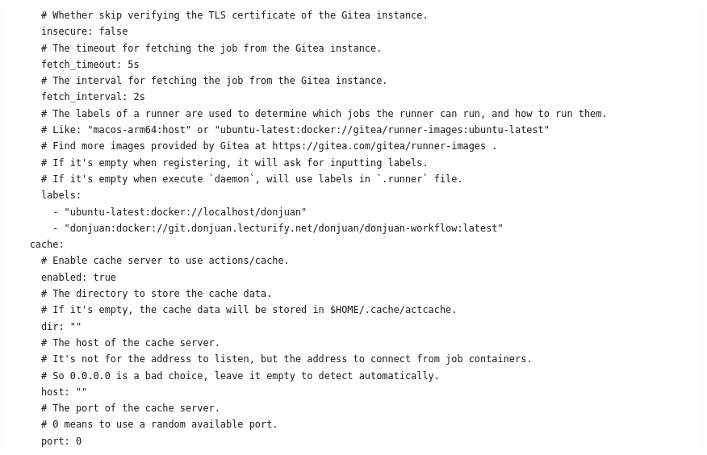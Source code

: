           # Whether skip verifying the TLS certificate of the Gitea instance.
          insecure: false
          # The timeout for fetching the job from the Gitea instance.
          fetch_timeout: 5s
          # The interval for fetching the job from the Gitea instance.
          fetch_interval: 2s
          # The labels of a runner are used to determine which jobs the runner can run, and how to run them.
          # Like: "macos-arm64:host" or "ubuntu-latest:docker://gitea/runner-images:ubuntu-latest"
          # Find more images provided by Gitea at https://gitea.com/gitea/runner-images .
          # If it's empty when registering, it will ask for inputting labels.
          # If it's empty when execute `daemon`, will use labels in `.runner` file.
          labels:
            - "ubuntu-latest:docker://localhost/donjuan"
            - "donjuan:docker://git.donjuan.lecturify.net/donjuan/donjuan-workflow:latest"
        cache:
          # Enable cache server to use actions/cache.
          enabled: true
          # The directory to store the cache data.
          # If it's empty, the cache data will be stored in $HOME/.cache/actcache.
          dir: ""
          # The host of the cache server.
          # It's not for the address to listen, but the address to connect from job containers.
          # So 0.0.0.0 is a bad choice, leave it empty to detect automatically.
          host: ""
          # The port of the cache server.
          # 0 means to use a random available port.
          port: 0